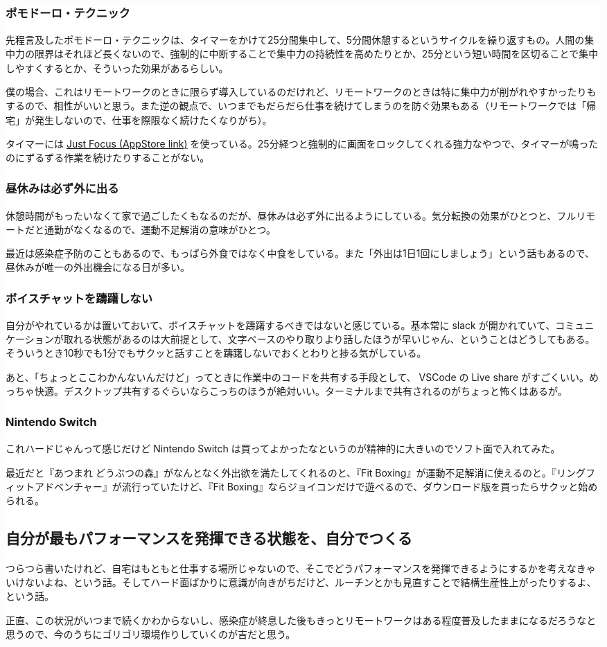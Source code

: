 ### ポモドーロ・テクニック

先程言及したポモドーロ・テクニックは、タイマーをかけて25分間集中して、5分間休憩するというサイクルを繰り返すもの。人間の集中力の限界はそれほど長くないので、強制的に中断することで集中力の持続性を高めたりとか、25分という短い時間を区切ることで集中しやすくするとか、そういった効果があるらしい。

僕の場合、これはリモートワークのときに限らず導入しているのだけれど、リモートワークのときは特に集中力が削がれやすかったりもするので、相性がいいと思う。また逆の観点で、いつまでもだらだら仕事を続けてしまうのを防ぐ効果もある（リモートワークでは「帰宅」が発生しないので、仕事を際限なく続けたくなりがち）。

タイマーには [Just Focus (AppStore link)](https://apps.apple.com/jp/app/just-focus/id1142151959?mt=12) を使っている。25分経つと強制的に画面をロックしてくれる強力なやつで、タイマーが鳴ったのにずるずる作業を続けたりすることがない。

### 昼休みは必ず外に出る

休憩時間がもったいなくて家で過ごしたくもなるのだが、昼休みは必ず外に出るようにしている。気分転換の効果がひとつと、フルリモートだと通勤がなくなるので、運動不足解消の意味がひとつ。

最近は感染症予防のこともあるので、もっぱら外食ではなく中食をしている。また「外出は1日1回にしましょう」という話もあるので、昼休みが唯一の外出機会になる日が多い。

### ボイスチャットを躊躇しない

自分がやれているかは置いておいて、ボイスチャットを躊躇するべきではないと感じている。基本常に slack が開かれていて、コミュニケーションが取れる状態があるのは大前提として、文字ベースのやり取りより話したほうが早いじゃん、ということはどうしてもある。そういうとき10秒でも1分でもサクッと話すことを躊躇しないでおくとわりと捗る気がしている。

あと、「ちょっとここわかんないんだけど」ってときに作業中のコードを共有する手段として、 VSCode の Live share がすごくいい。めっちゃ快適。デスクトップ共有するぐらいならこっちのほうが絶対いい。ターミナルまで共有されるのがちょっと怖くはあるが。

### Nintendo Switch

これハードじゃんって感じだけど Nintendo Switch は買ってよかったなというのが精神的に大きいのでソフト面で入れてみた。

最近だと『あつまれ どうぶつの森』がなんとなく外出欲を満たしてくれるのと、『Fit Boxing』が運動不足解消に使えるのと。『リングフィットアドベンチャー』が流行っていたけど、『Fit Boxing』ならジョイコンだけで遊べるので、ダウンロード版を買ったらサクッと始められる。

## 自分が最もパフォーマンスを発揮できる状態を、自分でつくる

つらつら書いたけれど、自宅はもともと仕事する場所じゃないので、そこでどうパフォーマンスを発揮できるようにするかを考えなきゃいけないよね、という話。そしてハード面ばかりに意識が向きがちだけど、ルーチンとかも見直すことで結構生産性上がったりするよ、という話。

正直、この状況がいつまで続くかわからないし、感染症が終息した後もきっとリモートワークはある程度普及したままになるだろうなと思うので、今のうちにゴリゴリ環境作りしていくのが吉だと思う。

